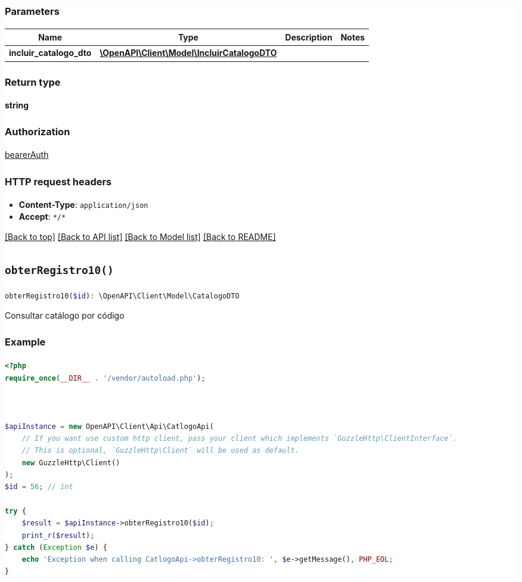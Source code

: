 ### Parameters

| Name | Type | Description  | Notes |
| ------------- | ------------- | ------------- | ------------- |
| **incluir_catalogo_dto** | [**\OpenAPI\Client\Model\IncluirCatalogoDTO**](../Model/IncluirCatalogoDTO.md)|  | |

### Return type

**string**

### Authorization

[bearerAuth](../../README.md#bearerAuth)

### HTTP request headers

- **Content-Type**: `application/json`
- **Accept**: `*/*`

[[Back to top]](#) [[Back to API list]](../../README.md#endpoints)
[[Back to Model list]](../../README.md#models)
[[Back to README]](../../README.md)

## `obterRegistro10()`

```php
obterRegistro10($id): \OpenAPI\Client\Model\CatalogoDTO
```

Consultar catálogo por código

### Example

```php
<?php
require_once(__DIR__ . '/vendor/autoload.php');



$apiInstance = new OpenAPI\Client\Api\CatlogoApi(
    // If you want use custom http client, pass your client which implements `GuzzleHttp\ClientInterface`.
    // This is optional, `GuzzleHttp\Client` will be used as default.
    new GuzzleHttp\Client()
);
$id = 56; // int

try {
    $result = $apiInstance->obterRegistro10($id);
    print_r($result);
} catch (Exception $e) {
    echo 'Exception when calling CatlogoApi->obterRegistro10: ', $e->getMessage(), PHP_EOL;
}
```
